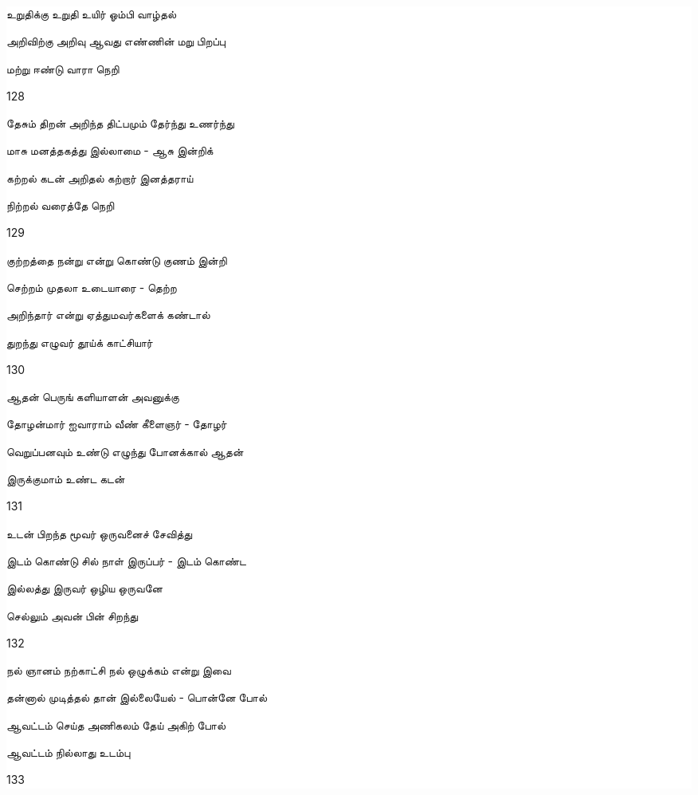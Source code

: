 உறுதிக்கு உறுதி உயிர் ஓம்பி வாழ்தல்  

அறிவிற்கு அறிவு ஆவது எண்ணின் மறு பிறப்பு  

மற்று ஈண்டு வாரா நெறி  

  

128  

தேசும் திறன் அறிந்த திட்பமும் தேர்ந்து உணர்ந்து  

மாசு மனத்தகத்து இல்லாமை - ஆசு இன்றிக்  

கற்றல் கடன் அறிதல் கற்றார் இனத்தராய்  

நிற்றல் வரைத்தே நெறி  

  

129  

குற்றத்தை நன்று என்று கொண்டு குணம் இன்றி  

செற்றம் முதலா உடையாரை - தெற்ற  

அறிந்தார் என்று ஏத்துமவர்களைக் கண்டால்  

துறந்து எழுவர் தூய்க் காட்சியார்  

  

130  

ஆதன் பெருங் களியாளன் அவனுக்கு  

தோழன்மார் ஐவாராம் வீண் கீளைஞர் - தோழர்  

வெறுப்பனவும் உண்டு எழுந்து போனக்கால் ஆதன்  

இருக்குமாம் உண்ட கடன்  

  

131  

உடன் பிறந்த மூவர் ஒருவனைச் சேவித்து  

இடம் கொண்டு சில் நாள் இருப்பர் - இடம் கொண்ட  

இல்லத்து இருவர் ஒழிய ஒருவனே  

செல்லும் அவன் பின் சிறந்து  

  

132  

நல் ஞானம் நற்காட்சி நல் ஒழுக்கம் என்று இவை  

தன்னால் முடித்தல் தான் இல்லையேல் - பொன்னே போல்  

ஆவட்டம் செய்த அணிகலம் தேய் அகிற் போல்  

ஆவட்டம் நில்லாது உடம்பு  

  

133  
